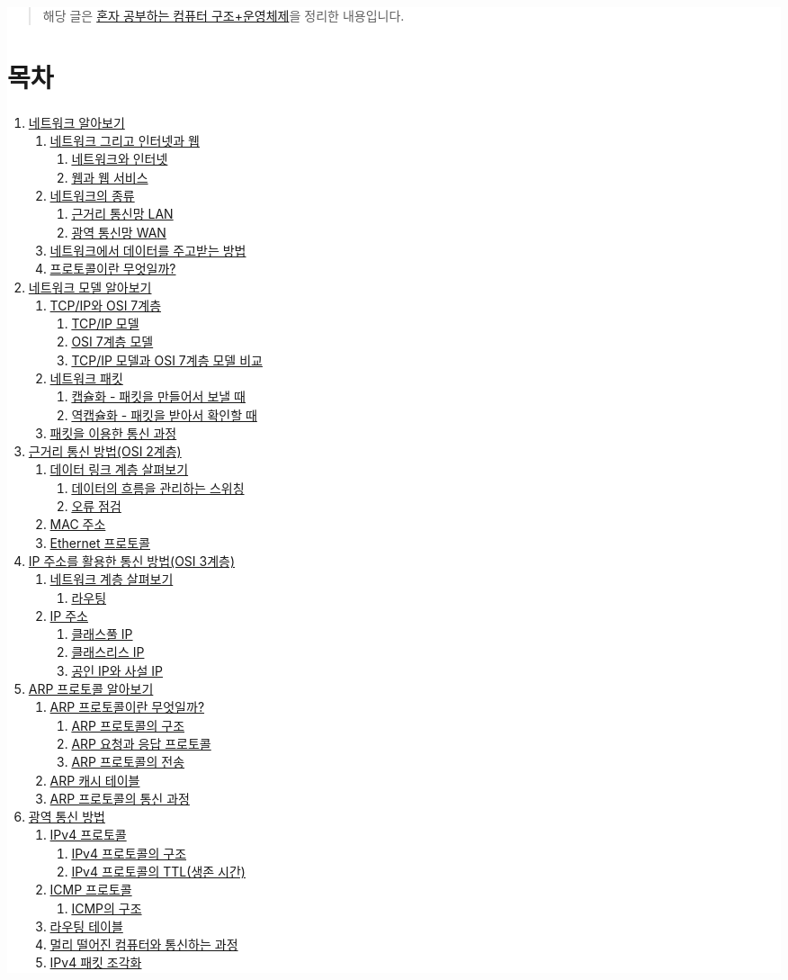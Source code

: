 > 해당 글은 [혼자 공부하는 컴퓨터 구조+운영체제](https://www.yes24.com/Product/Goods/128858060)을 정리한 내용입니다.

# 목차
1. [네트워크 알아보기](#01-네트워크-알아보기)
    1. [네트워크 그리고 인터넷과 웹](#01-1-네트워크-그리고-인터넷과-웹)
        1. [네트워크와 인터넷](#네트워크와-인터넷)
        2. [웹과 웹 서비스](#웹과-웹-서비스)
    2. [네트워크의 종류](#01-2-네트워크의-종류)
        1. [근거리 통신망 LAN](#근거리-통신망-lan)
        2. [광역 통신망 WAN](#광역-통신망-wan)
    3. [네트워크에서 데이터를 주고받는 방법](#01-3-네트워크에서-데이터를-주고받는-방법)
    4. [프로토콜이란 무엇일까?](#01-4-프로토콜이란-무엇일까)
2. [네트워크 모델 알아보기](#02-네트워크-모델-알아보기)
    1. [TCP/IP와 OSI 7계층](#02-1-tcpip와-osi-7계층)
        1. [TCP/IP 모델](#tcpip-모델)
        2. [OSI 7계층 모델](#osi-7계층-모델)
        3. [TCP/IP 모델과 OSI 7계층 모델 비교](#tcpip-모델과-osi-7계층-모델-비교)
    2. [네트워크 패킷](#02-2-네트워크-패킷)
        1. [캡슐화 - 패킷을 만들어서 보낼 때](#캡슐화---패킷을-만들어서-보낼-때)
        2. [역캡슐화 - 패킷을 받아서 확인할 때](#역캡슐화---패킷을-받아서-확인할-때)
    3. [패킷을 이용한 통신 과정](#02-3-패킷을-이용한-통신-과정)
3. [근거리 통신 방법(OSI 2계층)](#03-근거리-통신-방법osi-2계층)
    1. [데이터 링크 계층 살펴보기](#03-1-데이터-링크-계층-살펴보기)
        1. [데이터의 흐름을 관리하는 스위칭](#데이터의-흐름을-관리하는-스위칭)
        2. [오류 점검](#오류-점검)
    2. [MAC 주소](#03-2-mac-주소)
    3. [Ethernet 프로토콜](#03-3-ethernet-프로토콜)
4. [IP 주소를 활용한 통신 방법(OSI 3계층)](#04-ip-주소를-활용한-통신-방법osi-3계층)
    1. [네트워크 계층 살펴보기](#04-1-네트워크-계층-살펴보기)
        1. [라우팅](#라우팅)
    2. [IP 주소](#04-2-ip-주소)
        1. [클래스풀 IP](#클래스풀-ip)
        2. [클래스리스 IP](#클래스리스-ip)
        3. [공인 IP와 사설 IP](#공인-ip와-사설-ip)
5. [ARP 프로토콜 알아보기](#05-arp-프로토콜-알아보기)
    1. [ARP 프로토콜이란 무엇일까?](#05-1-arp-프로토콜이란-무엇일까)
        1. [ARP 프로토콜의 구조](#arp-프로토콜의-구조)
        2. [ARP 요청과 응답 프로토콜](#arp-요청과-응답-프로토콜)
        3. [ARP 프로토콜의 전송](#arp-프로토콜의-전송)
    2. [ARP 캐시 테이블](#05-2-arp-캐시-테이블)
    3. [ARP 프로토콜의 통신 과정](#05-3-arp-프로토콜의-통신-과정)
6. [광역 통신 방법](#06-광역-통신-방법)
    1. [IPv4 프로토콜](#06-1-ipv4-프로토콜)
        1. [IPv4 프로토콜의 구조](#ipv4-프로토콜의-구조)
        2. [IPv4 프로토콜의 TTL(생존 시간)](#ipv4-프로토콜의-ttl생존-시간)
    2. [ICMP 프로토콜](#06-2-icmp-프로토콜)
        1. [ICMP의 구조](#icmp의-구조)
    3. [라우팅 테이블](#06-3-라우팅-테이블)
    4. [멀리 떨어진 컴퓨터와 통신하는 과정](#06-4-멀리-떨어진-컴퓨터와-통신하는-과정)
    5. [IPv4 패킷 조각화](#06-5-ipv4-패킷-조각화)
